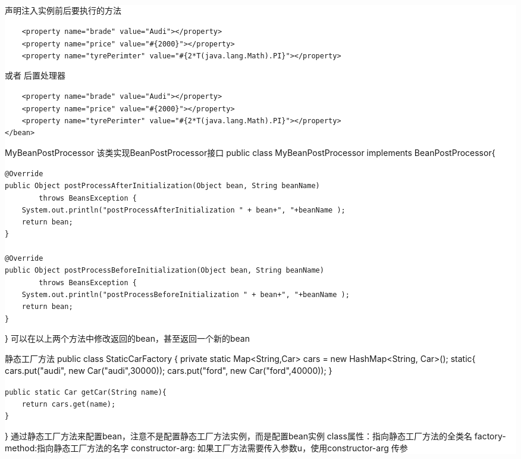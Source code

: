 声明注入实例前后要执行的方法
<bean id="car" class="com.Po.Car" init-method="initExe" destroy-method="stopExe">

		<property name="brade" value="Audi"></property>
		<property name="price" value="#{2000}"></property>
		<property name="tyrePerimter" value="#{2*T(java.lang.Math).PI}"></property>
</bean>
或者 后置处理器
<beans>
<bean id="car" class="com.Po.Car">

		<property name="brade" value="Audi"></property>
		<property name="price" value="#{2000}"></property>
		<property name="tyrePerimter" value="#{2*T(java.lang.Math).PI}"></property>
	</bean>

<bean class="com.Po.MyBeanPostProcessor">
</bean>

MyBeanPostProcessor 该类实现BeanPostProcessor接口
public class MyBeanPostProcessor implements BeanPostProcessor{

	@Override
	public Object postProcessAfterInitialization(Object bean, String beanName)
			throws BeansException {
		System.out.println("postProcessAfterInitialization " + bean+", "+beanName );
		return bean;
	}

	@Override
	public Object postProcessBeforeInitialization(Object bean, String beanName)
			throws BeansException {
		System.out.println("postProcessBeforeInitialization " + bean+", "+beanName );
		return bean;
	}
}
可以在以上两个方法中修改返回的bean，甚至返回一个新的bean

静态工厂方法
public class StaticCarFactory {
	private static Map<String,Car> cars = new HashMap<String, Car>();
	static{
		cars.put("audi", new Car("audi",30000));
		cars.put("ford", new Car("ford",40000));
	}

	public static Car getCar(String name){
		return cars.get(name);
	}
}
通过静态工厂方法来配置bean，注意不是配置静态工厂方法实例，而是配置bean实例
class属性：指向静态工厂方法的全类名
factory-method:指向静态工厂方法的名字
constructor-arg: 如果工厂方法需要传入参数u，使用constructor-arg 传参
<bean id="car1" class="com.Po.StaticCarFactory" factory-method="getCar">
		<constructor-arg value="audi"></constructor-arg>
</bean>
